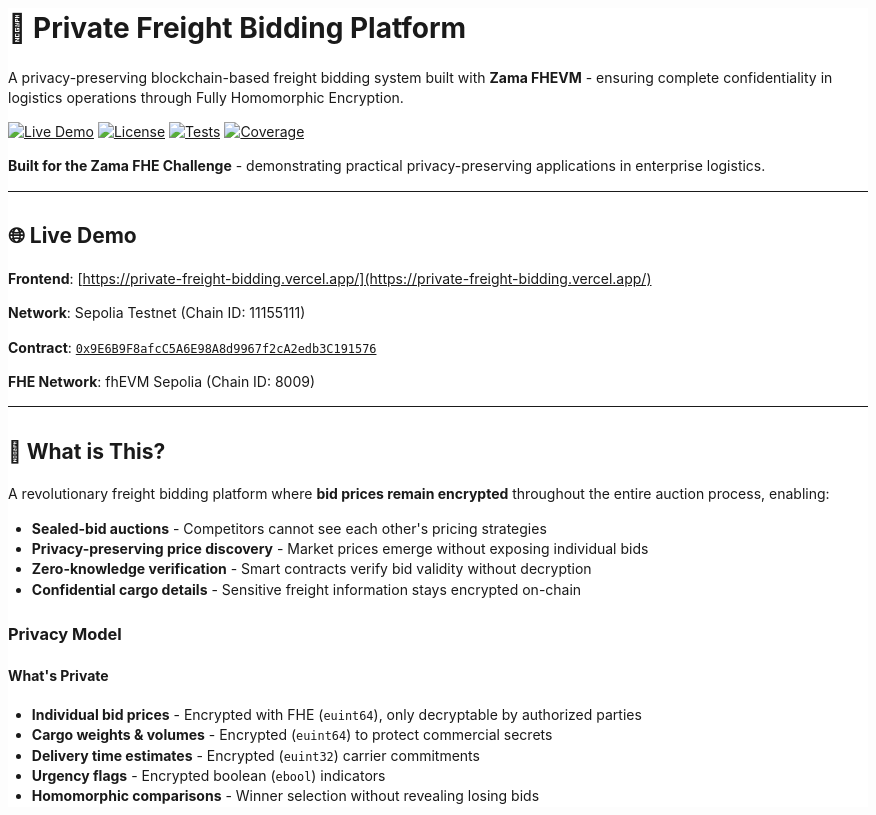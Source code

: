 # 🔐 Private Freight Bidding Platform

A privacy-preserving blockchain-based freight bidding system built with **Zama FHEVM** - ensuring complete confidentiality in logistics operations through Fully Homomorphic Encryption.

[![Live Demo](https://img.shields.io/badge/Demo-Live-success?style=for-the-badge&logo=vercel)](https://private-freight-bidding.vercel.app/)
[![License](https://img.shields.io/badge/License-MIT-blue.svg?style=for-the-badge)](LICENSE)
[![Tests](https://img.shields.io/badge/Tests-54%20Passing-brightgreen?style=for-the-badge&logo=githubactions)](https://github.com/AlfredaHegmann/PrivateFreightBidding/actions)
[![Coverage](https://img.shields.io/badge/Coverage-80%25-green?style=for-the-badge&logo=codecov)](codecov.yml)

**Built for the Zama FHE Challenge** - demonstrating practical privacy-preserving applications in enterprise logistics.

---

## 🌐 Live Demo

**Frontend**: [https://private-freight-bidding.vercel.app/](https://private-freight-bidding.vercel.app/)

**Network**: Sepolia Testnet (Chain ID: 11155111)

**Contract**: [`0x9E6B9F8afcC5A6E98A8d9967f2cA2edb3C191576`](https://sepolia.etherscan.io/address/0x9E6B9F8afcC5A6E98A8d9967f2cA2edb3C191576)

**FHE Network**: fhEVM Sepolia (Chain ID: 8009)

---

## 🎯 What is This?

A revolutionary freight bidding platform where **bid prices remain encrypted** throughout the entire auction process, enabling:

- **Sealed-bid auctions** - Competitors cannot see each other's pricing strategies
- **Privacy-preserving price discovery** - Market prices emerge without exposing individual bids
- **Zero-knowledge verification** - Smart contracts verify bid validity without decryption
- **Confidential cargo details** - Sensitive freight information stays encrypted on-chain

### Privacy Model

#### What's Private

- **Individual bid prices** - Encrypted with FHE (`euint64`), only decryptable by authorized parties
- **Cargo weights & volumes** - Encrypted (`euint64`) to protect commercial secrets
- **Delivery time estimates** - Encrypted (`euint32`) carrier commitments
- **Urgency flags** - Encrypted boolean (`ebool`) indicators
- **Homomorphic comparisons** - Winner selection without revealing losing bids

